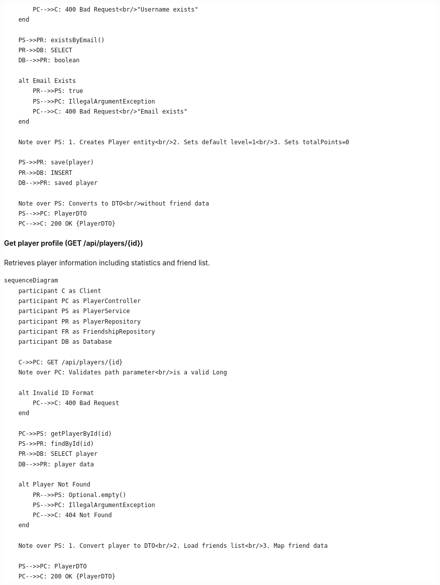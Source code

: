 ```mermaid
        PC-->>C: 400 Bad Request<br/>"Username exists"
    end
    
    PS->>PR: existsByEmail()
    PR->>DB: SELECT
    DB-->>PR: boolean
    
    alt Email Exists
        PR-->>PS: true
        PS-->>PC: IllegalArgumentException
        PC-->>C: 400 Bad Request<br/>"Email exists"
    end
    
    Note over PS: 1. Creates Player entity<br/>2. Sets default level=1<br/>3. Sets totalPoints=0
    
    PS->>PR: save(player)
    PR->>DB: INSERT
    DB-->>PR: saved player
    
    Note over PS: Converts to DTO<br/>without friend data
    PS-->>PC: PlayerDTO
    PC-->>C: 200 OK {PlayerDTO}
```

#### Get player profile (GET /api/players/{id}) 

Retrieves player information including statistics and friend list.

```mermaid
sequenceDiagram
    participant C as Client
    participant PC as PlayerController
    participant PS as PlayerService
    participant PR as PlayerRepository
    participant FR as FriendshipRepository
    participant DB as Database
    
    C->>PC: GET /api/players/{id}
    Note over PC: Validates path parameter<br/>is a valid Long
    
    alt Invalid ID Format
        PC-->>C: 400 Bad Request
    end
    
    PC->>PS: getPlayerById(id)
    PS->>PR: findById(id)
    PR->>DB: SELECT player
    DB-->>PR: player data
    
    alt Player Not Found
        PR-->>PS: Optional.empty()
        PS-->>PC: IllegalArgumentException
        PC-->>C: 404 Not Found
    end
    
    Note over PS: 1. Convert player to DTO<br/>2. Load friends list<br/>3. Map friend data
    
    PS-->>PC: PlayerDTO
    PC-->>C: 200 OK {PlayerDTO}
```

